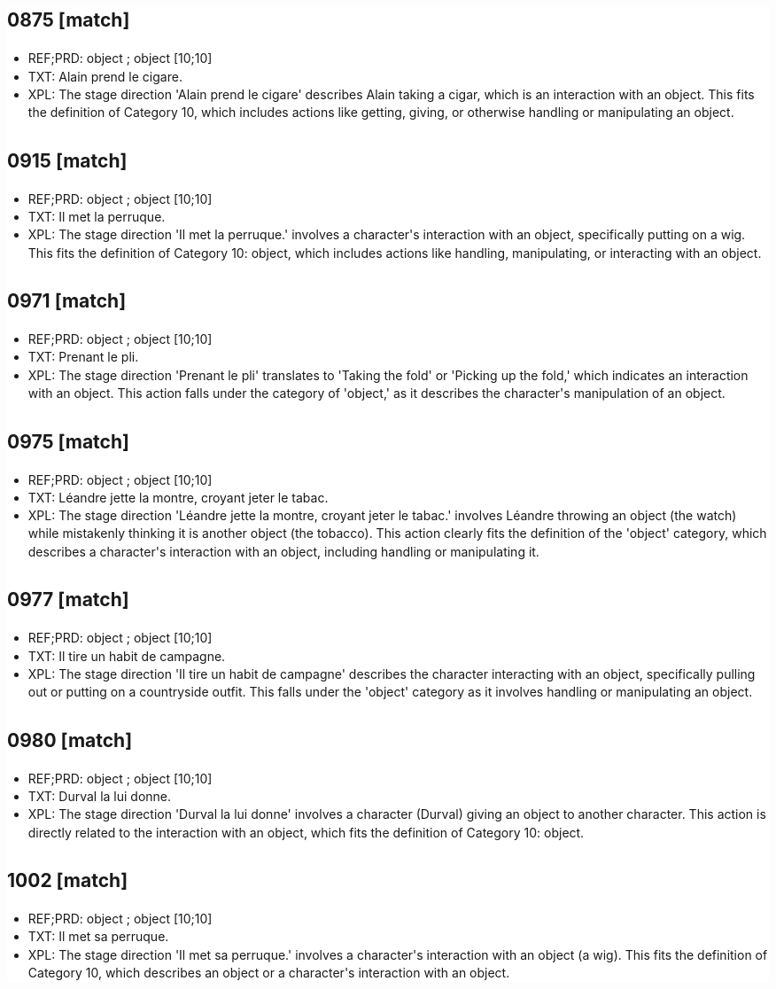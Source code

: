 ## 0875 [match]
  - REF;PRD: object ; object [10;10]
  - TXT: Alain prend le cigare.
  - XPL: The stage direction 'Alain prend le cigare' describes Alain taking a cigar, which is an interaction with an object. This fits the definition of Category 10, which includes actions like getting, giving, or otherwise handling or manipulating an object.

## 0915 [match]
  - REF;PRD: object ; object [10;10]
  - TXT: Il met la perruque.
  - XPL: The stage direction 'Il met la perruque.' involves a character's interaction with an object, specifically putting on a wig. This fits the definition of Category 10: object, which includes actions like handling, manipulating, or interacting with an object.

## 0971 [match]
  - REF;PRD: object ; object [10;10]
  - TXT: Prenant le pli.
  - XPL: The stage direction 'Prenant le pli' translates to 'Taking the fold' or 'Picking up the fold,' which indicates an interaction with an object. This action falls under the category of 'object,' as it describes the character's manipulation of an object.

## 0975 [match]
  - REF;PRD: object ; object [10;10]
  - TXT: Léandre jette la montre, croyant jeter le tabac.
  - XPL: The stage direction 'Léandre jette la montre, croyant jeter le tabac.' involves Léandre throwing an object (the watch) while mistakenly thinking it is another object (the tobacco). This action clearly fits the definition of the 'object' category, which describes a character's interaction with an object, including handling or manipulating it.

## 0977 [match]
  - REF;PRD: object ; object [10;10]
  - TXT: Il tire un habit de campagne.
  - XPL: The stage direction 'Il tire un habit de campagne' describes the character interacting with an object, specifically pulling out or putting on a countryside outfit. This falls under the 'object' category as it involves handling or manipulating an object.

## 0980 [match]
  - REF;PRD: object ; object [10;10]
  - TXT: Durval la lui donne.
  - XPL: The stage direction 'Durval la lui donne' involves a character (Durval) giving an object to another character. This action is directly related to the interaction with an object, which fits the definition of Category 10: object.

## 1002 [match]
  - REF;PRD: object ; object [10;10]
  - TXT: Il met sa perruque.
  - XPL: The stage direction 'Il met sa perruque.' involves a character's interaction with an object (a wig). This fits the definition of Category 10, which describes an object or a character's interaction with an object.
